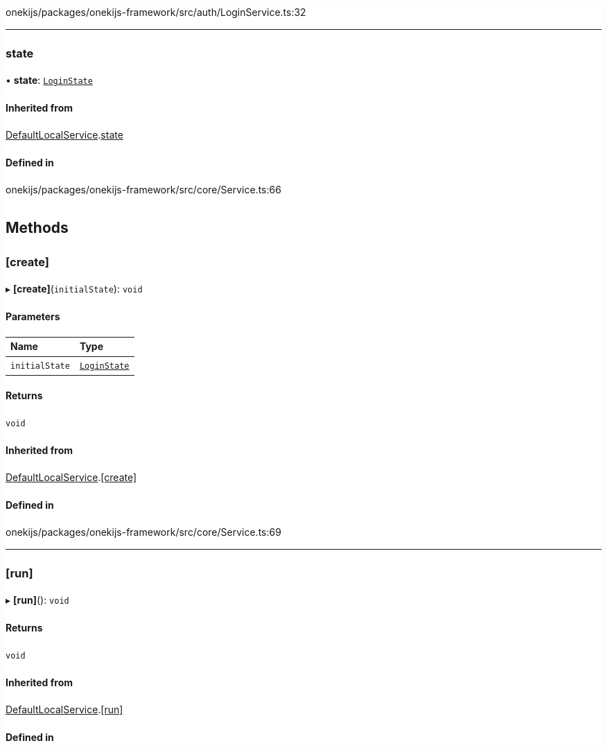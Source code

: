 onekijs/packages/onekijs-framework/src/auth/LoginService.ts:32

___

### state

• **state**: [`LoginState`](../interfaces/LoginState.md)

#### Inherited from

[DefaultLocalService](DefaultLocalService.md).[state](DefaultLocalService.md#state)

#### Defined in

onekijs/packages/onekijs-framework/src/core/Service.ts:66

## Methods

### [create]

▸ **[create]**(`initialState`): `void`

#### Parameters

| Name | Type |
| :------ | :------ |
| `initialState` | [`LoginState`](../interfaces/LoginState.md) |

#### Returns

`void`

#### Inherited from

[DefaultLocalService](DefaultLocalService.md).[[create]](DefaultLocalService.md#[create])

#### Defined in

onekijs/packages/onekijs-framework/src/core/Service.ts:69

___

### [run]

▸ **[run]**(): `void`

#### Returns

`void`

#### Inherited from

[DefaultLocalService](DefaultLocalService.md).[[run]](DefaultLocalService.md#[run])

#### Defined in
